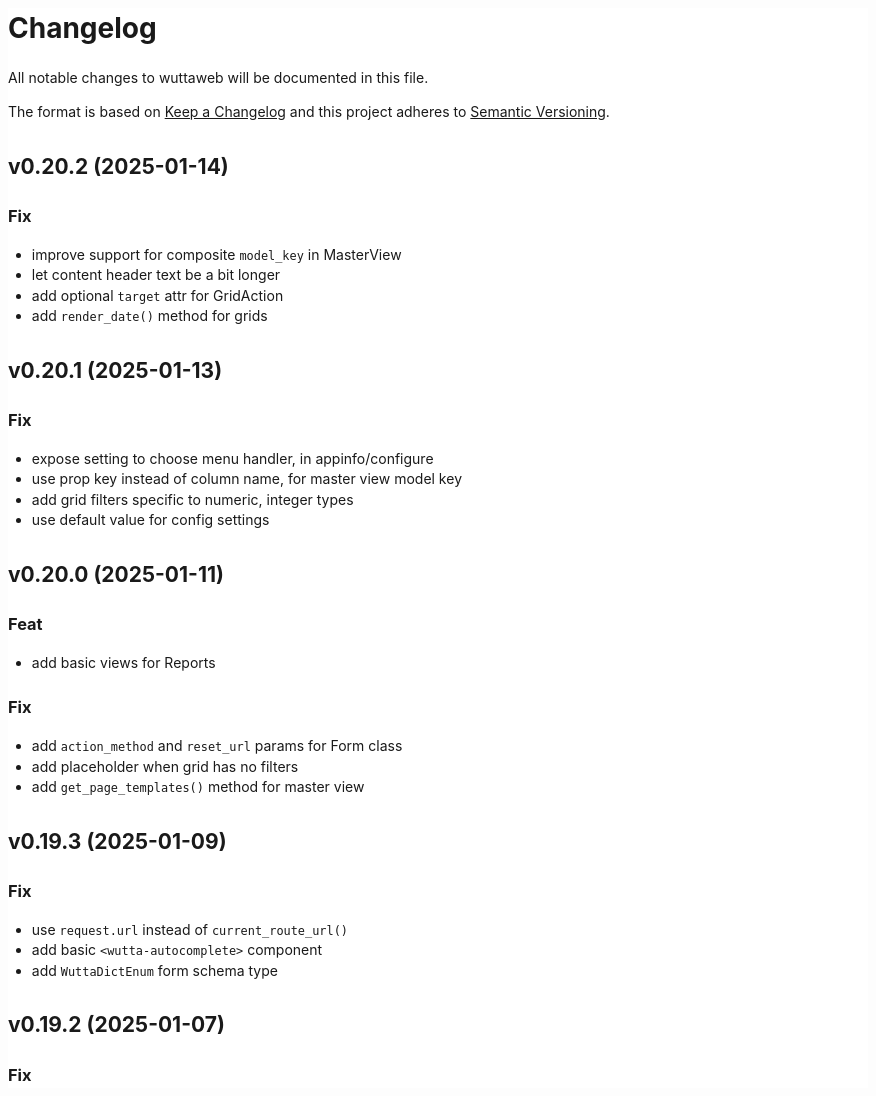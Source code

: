 
# Changelog
All notable changes to wuttaweb will be documented in this file.

The format is based on [Keep a Changelog](http://keepachangelog.com/en/1.0.0/)
and this project adheres to [Semantic Versioning](http://semver.org/spec/v2.0.0.html).

## v0.20.2 (2025-01-14)

### Fix

- improve support for composite `model_key` in MasterView
- let content header text be a bit longer
- add optional `target` attr for GridAction
- add `render_date()` method for grids

## v0.20.1 (2025-01-13)

### Fix

- expose setting to choose menu handler, in appinfo/configure
- use prop key instead of column name, for master view model key
- add grid filters specific to numeric, integer types
- use default value for config settings

## v0.20.0 (2025-01-11)

### Feat

- add basic views for Reports

### Fix

- add `action_method` and `reset_url` params for Form class
- add placeholder when grid has no filters
- add `get_page_templates()` method for master view

## v0.19.3 (2025-01-09)

### Fix

- use `request.url` instead of `current_route_url()`
- add basic `<wutta-autocomplete>` component
- add `WuttaDictEnum` form schema type

## v0.19.2 (2025-01-07)

### Fix
